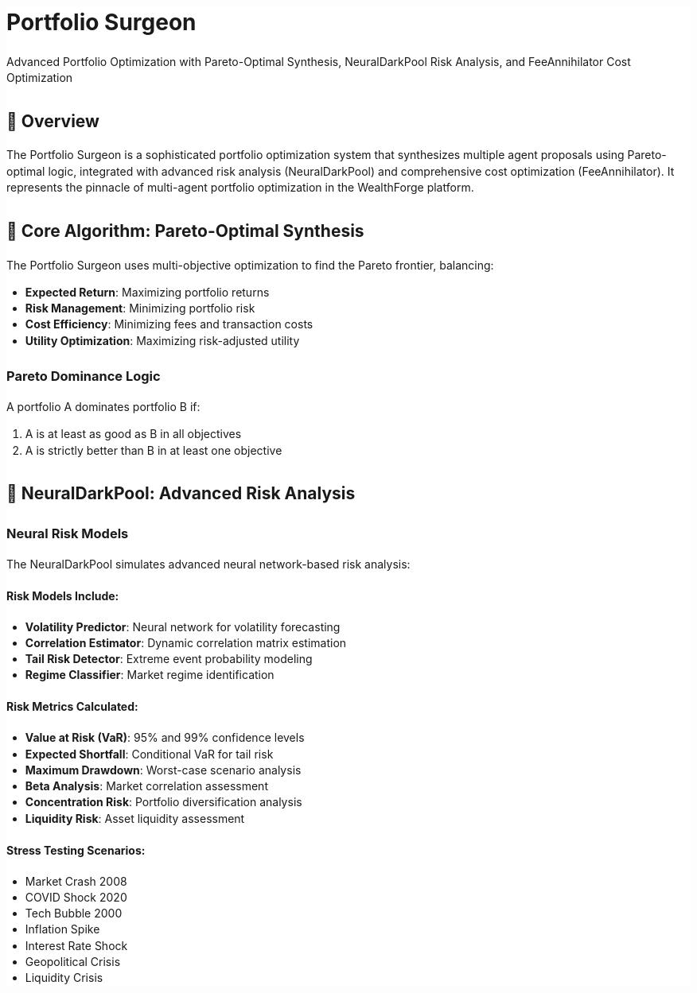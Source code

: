 # Portfolio Surgeon

Advanced Portfolio Optimization with Pareto-Optimal Synthesis, NeuralDarkPool Risk Analysis, and FeeAnnihilator Cost Optimization

## 🔬 Overview

The Portfolio Surgeon is a sophisticated portfolio optimization system that synthesizes multiple agent proposals using Pareto-optimal logic, integrated with advanced risk analysis (NeuralDarkPool) and comprehensive cost optimization (FeeAnnihilator). It represents the pinnacle of multi-agent portfolio optimization in the WealthForge platform.

## 🧮 Core Algorithm: Pareto-Optimal Synthesis

The Portfolio Surgeon uses multi-objective optimization to find the Pareto frontier, balancing:

- **Expected Return**: Maximizing portfolio returns
- **Risk Management**: Minimizing portfolio risk
- **Cost Efficiency**: Minimizing fees and transaction costs
- **Utility Optimization**: Maximizing risk-adjusted utility

### Pareto Dominance Logic

A portfolio A dominates portfolio B if:
1. A is at least as good as B in all objectives
2. A is strictly better than B in at least one objective

## 🧠 NeuralDarkPool: Advanced Risk Analysis

### Neural Risk Models

The NeuralDarkPool simulates advanced neural network-based risk analysis:

#### Risk Models Include:
- **Volatility Predictor**: Neural network for volatility forecasting
- **Correlation Estimator**: Dynamic correlation matrix estimation
- **Tail Risk Detector**: Extreme event probability modeling
- **Regime Classifier**: Market regime identification

#### Risk Metrics Calculated:
- **Value at Risk (VaR)**: 95% and 99% confidence levels
- **Expected Shortfall**: Conditional VaR for tail risk
- **Maximum Drawdown**: Worst-case scenario analysis
- **Beta Analysis**: Market correlation assessment
- **Concentration Risk**: Portfolio diversification analysis
- **Liquidity Risk**: Asset liquidity assessment

#### Stress Testing Scenarios:
- Market Crash 2008
- COVID Shock 2020
- Tech Bubble 2000
- Inflation Spike
- Interest Rate Shock
- Geopolitical Crisis
- Liquidity Crisis
